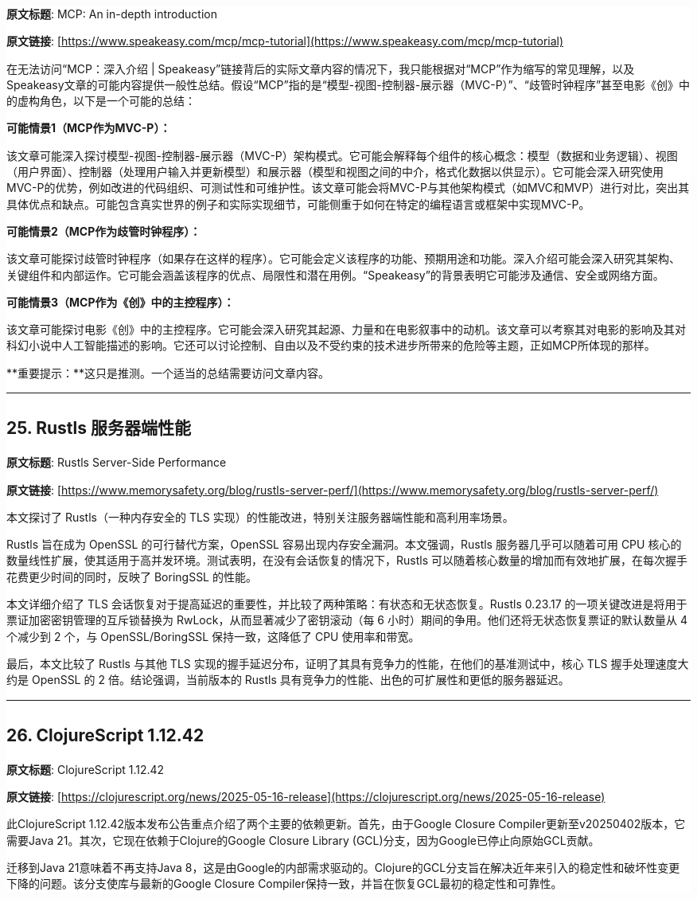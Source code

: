 **原文标题**: MCP: An in-depth introduction

**原文链接**: [https://www.speakeasy.com/mcp/mcp-tutorial](https://www.speakeasy.com/mcp/mcp-tutorial)

在无法访问“MCP：深入介绍 | Speakeasy”链接背后的实际文章内容的情况下，我只能根据对“MCP”作为缩写的常见理解，以及Speakeasy文章的可能内容提供一般性总结。假设“MCP”指的是“模型-视图-控制器-展示器（MVC-P）”、“歧管时钟程序”甚至电影《创》中的虚构角色，以下是一个可能的总结：

**可能情景1（MCP作为MVC-P）：**

该文章可能深入探讨模型-视图-控制器-展示器（MVC-P）架构模式。它可能会解释每个组件的核心概念：模型（数据和业务逻辑）、视图（用户界面）、控制器（处理用户输入并更新模型）和展示器（模型和视图之间的中介，格式化数据以供显示）。它可能会深入研究使用MVC-P的优势，例如改进的代码组织、可测试性和可维护性。该文章可能会将MVC-P与其他架构模式（如MVC和MVP）进行对比，突出其具体优点和缺点。可能包含真实世界的例子和实际实现细节，可能侧重于如何在特定的编程语言或框架中实现MVC-P。

**可能情景2（MCP作为歧管时钟程序）：**

该文章可能探讨歧管时钟程序（如果存在这样的程序）。它可能会定义该程序的功能、预期用途和功能。深入介绍可能会深入研究其架构、关键组件和内部运作。它可能会涵盖该程序的优点、局限性和潜在用例。“Speakeasy”的背景表明它可能涉及通信、安全或网络方面。

**可能情景3（MCP作为《创》中的主控程序）：**

该文章可能探讨电影《创》中的主控程序。它可能会深入研究其起源、力量和在电影叙事中的动机。该文章可以考察其对电影的影响及其对科幻小说中人工智能描述的影响。它还可以讨论控制、自由以及不受约束的技术进步所带来的危险等主题，正如MCP所体现的那样。

**重要提示：**这只是推测。一个适当的总结需要访问文章内容。

---

## 25. Rustls 服务器端性能

**原文标题**: Rustls Server-Side Performance

**原文链接**: [https://www.memorysafety.org/blog/rustls-server-perf/](https://www.memorysafety.org/blog/rustls-server-perf/)

本文探讨了 Rustls（一种内存安全的 TLS 实现）的性能改进，特别关注服务器端性能和高利用率场景。

Rustls 旨在成为 OpenSSL 的可行替代方案，OpenSSL 容易出现内存安全漏洞。本文强调，Rustls 服务器几乎可以随着可用 CPU 核心的数量线性扩展，使其适用于高并发环境。测试表明，在没有会话恢复的情况下，Rustls 可以随着核心数量的增加而有效地扩展，在每次握手花费更少时间的同时，反映了 BoringSSL 的性能。

本文详细介绍了 TLS 会话恢复对于提高延迟的重要性，并比较了两种策略：有状态和无状态恢复。Rustls 0.23.17 的一项关键改进是将用于票证加密密钥管理的互斥锁替换为 RwLock，从而显著减少了密钥滚动（每 6 小时）期间的争用。他们还将无状态恢复票证的默认数量从 4 个减少到 2 个，与 OpenSSL/BoringSSL 保持一致，这降低了 CPU 使用率和带宽。

最后，本文比较了 Rustls 与其他 TLS 实现的握手延迟分布，证明了其具有竞争力的性能，在他们的基准测试中，核心 TLS 握手处理速度大约是 OpenSSL 的 2 倍。结论强调，当前版本的 Rustls 具有竞争力的性能、出色的可扩展性和更低的服务器延迟。

---

## 26. ClojureScript 1.12.42

**原文标题**: ClojureScript 1.12.42

**原文链接**: [https://clojurescript.org/news/2025-05-16-release](https://clojurescript.org/news/2025-05-16-release)

此ClojureScript 1.12.42版本发布公告重点介绍了两个主要的依赖更新。首先，由于Google Closure Compiler更新至v20250402版本，它需要Java 21。其次，它现在依赖于Clojure的Google Closure Library (GCL)分支，因为Google已停止向原始GCL贡献。

迁移到Java 21意味着不再支持Java 8，这是由Google的内部需求驱动的。Clojure的GCL分支旨在解决近年来引入的稳定性和破坏性变更下降的问题。该分支使库与最新的Google Closure Compiler保持一致，并旨在恢复GCL最初的稳定性和可靠性。

